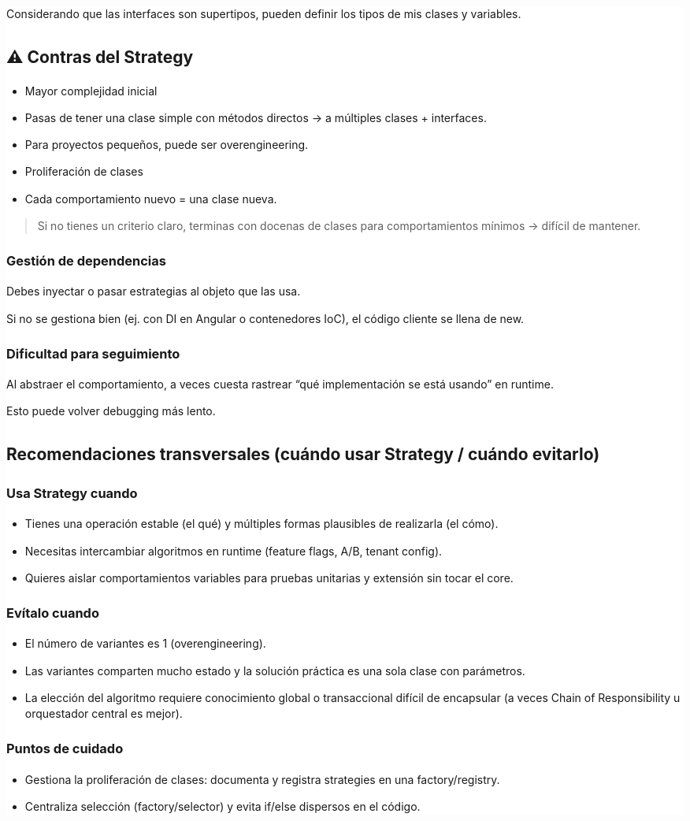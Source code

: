 Considerando que las interfaces son supertipos, pueden definir los tipos de mis clases y variables.


## ⚠️ Contras del Strategy

- Mayor complejidad inicial

- Pasas de tener una clase simple con métodos directos → a múltiples clases + interfaces.

- Para proyectos pequeños, puede ser overengineering.

 -  Proliferación de clases

- Cada comportamiento nuevo = una clase nueva.

> Si no tienes un criterio claro, terminas con docenas de clases para comportamientos mínimos → difícil de mantener.

### Gestión de dependencias

Debes inyectar o pasar estrategias al objeto que las usa.

Si no se gestiona bien (ej. con DI en Angular o contenedores IoC), el código cliente se llena de new.

### Dificultad para seguimiento

Al abstraer el comportamiento, a veces cuesta rastrear “qué implementación se está usando” en runtime.

Esto puede volver debugging más lento.

## Recomendaciones transversales (cuándo usar Strategy / cuándo evitarlo)

### Usa Strategy cuando

- Tienes una operación estable (el qué) y múltiples formas plausibles de realizarla (el cómo).

- Necesitas intercambiar algoritmos en runtime (feature flags, A/B, tenant config).

- Quieres aislar comportamientos variables para pruebas unitarias y extensión sin tocar el core.

### Evítalo cuando

- El número de variantes es 1 (overengineering).

- Las variantes comparten mucho estado y la solución práctica es una sola clase con parámetros.

- La elección del algoritmo requiere conocimiento global o transaccional difícil de encapsular (a veces Chain of Responsibility u orquestador central es mejor).

### Puntos de cuidado

- Gestiona la proliferación de clases: documenta y registra strategies en una factory/registry.

- Centraliza selección (factory/selector) y evita if/else dispersos en el código.
